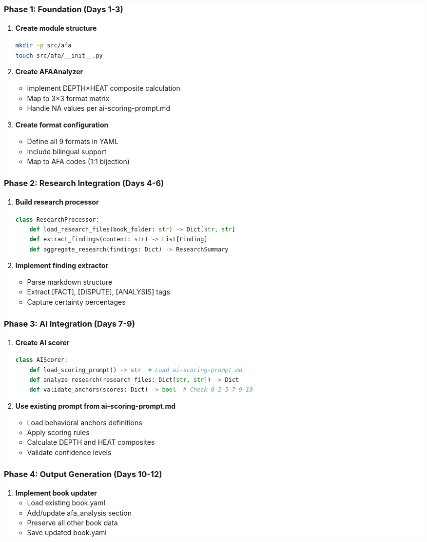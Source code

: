 ### Phase 1: Foundation (Days 1-3)
1. **Create module structure**
   ```bash
   mkdir -p src/afa
   touch src/afa/__init__.py
   ```

2. **Create AFAAnalyzer**
   - Implement DEPTH×HEAT composite calculation
   - Map to 3×3 format matrix
   - Handle NA values per ai-scoring-prompt.md

3. **Create format configuration**
   - Define all 9 formats in YAML
   - Include bilingual support
   - Map to AFA codes (1:1 bijection)

### Phase 2: Research Integration (Days 4-6)
1. **Build research processor**
   ```python
   class ResearchProcessor:
       def load_research_files(book_folder: str) -> Dict[str, str]
       def extract_findings(content: str) -> List[Finding]
       def aggregate_research(findings: Dict) -> ResearchSummary
   ```

2. **Implement finding extractor**
   - Parse markdown structure
   - Extract [FACT], [DISPUTE], [ANALYSIS] tags
   - Capture certainty percentages

### Phase 3: AI Integration (Days 7-9)
1. **Create AI scorer**
   ```python
   class AIScorer:
       def load_scoring_prompt() -> str  # Load ai-scoring-prompt.md
       def analyze_research(research_files: Dict[str, str]) -> Dict
       def validate_anchors(scores: Dict) -> bool  # Check 0-2-5-7-9-10
   ```

2. **Use existing prompt from ai-scoring-prompt.md**
   - Load behavioral anchors definitions
   - Apply scoring rules
   - Calculate DEPTH and HEAT composites
   - Validate confidence levels

### Phase 4: Output Generation (Days 10-12)
1. **Implement book updater**
   - Load existing book.yaml
   - Add/update afa_analysis section
   - Preserve all other book data
   - Save updated book.yaml
